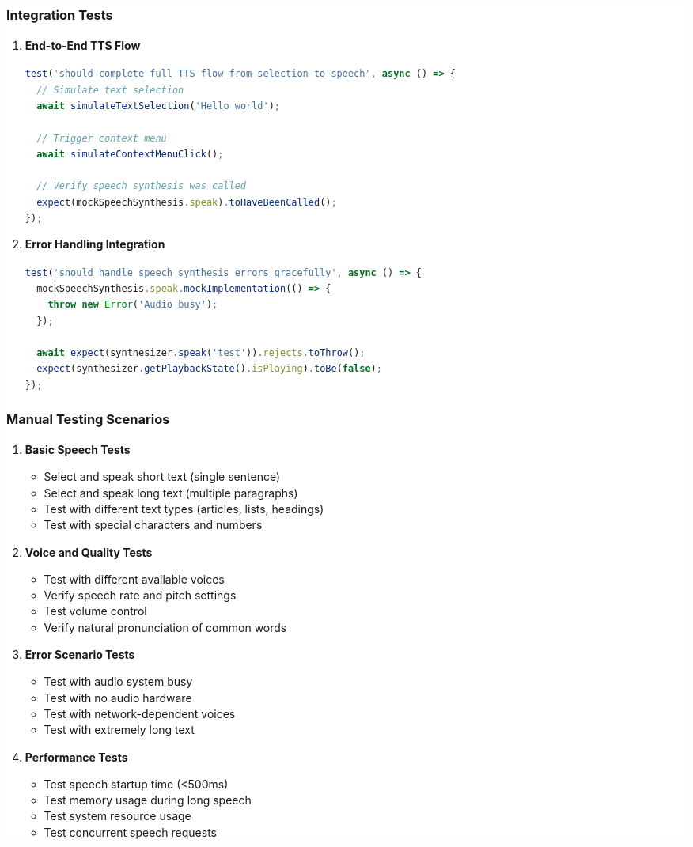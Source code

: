 ### Integration Tests

1. **End-to-End TTS Flow**
   ```javascript
   test('should complete full TTS flow from selection to speech', async () => {
     // Simulate text selection
     await simulateTextSelection('Hello world');
     
     // Trigger context menu
     await simulateContextMenuClick();
     
     // Verify speech synthesis was called
     expect(mockSpeechSynthesis.speak).toHaveBeenCalled();
   });
   ```

2. **Error Handling Integration**
   ```javascript
   test('should handle speech synthesis errors gracefully', async () => {
     mockSpeechSynthesis.speak.mockImplementation(() => {
       throw new Error('Audio busy');
     });
     
     await expect(synthesizer.speak('test')).rejects.toThrow();
     expect(synthesizer.getPlaybackState().isPlaying).toBe(false);
   });
   ```

### Manual Testing Scenarios

1. **Basic Speech Tests**
   - Select and speak short text (single sentence)
   - Select and speak long text (multiple paragraphs)
   - Test with different text types (articles, lists, headings)
   - Test with special characters and numbers

2. **Voice and Quality Tests**
   - Test with different available voices
   - Verify speech rate and pitch settings
   - Test volume control
   - Verify natural pronunciation of common words

3. **Error Scenario Tests**
   - Test with audio system busy
   - Test with no audio hardware
   - Test with network-dependent voices
   - Test with extremely long text

4. **Performance Tests**
   - Test speech startup time (<500ms)
   - Test memory usage during long speech
   - Test system resource usage
   - Test concurrent speech requests
